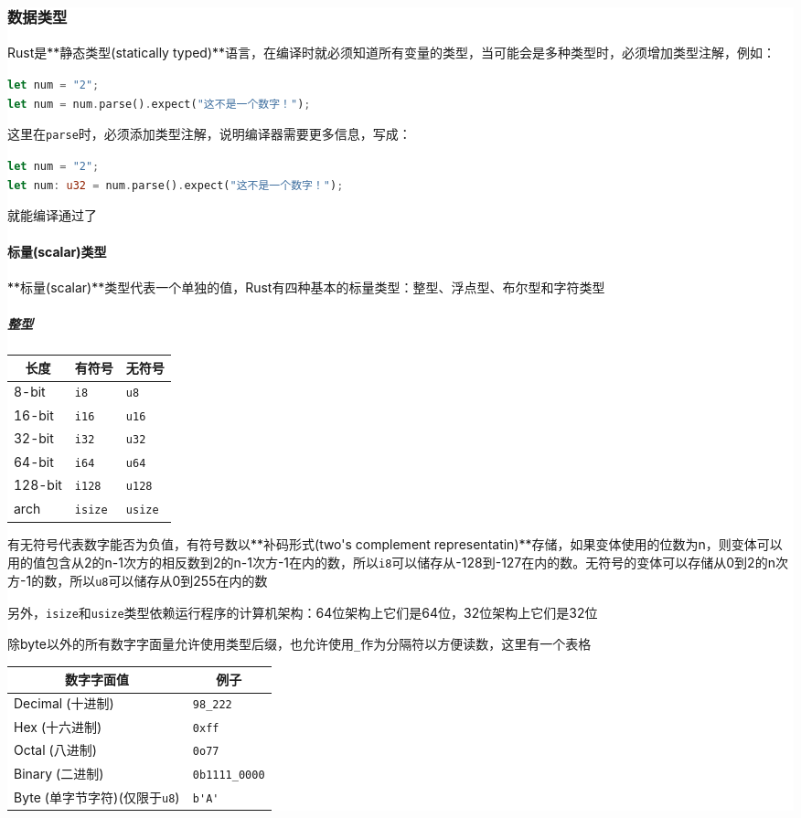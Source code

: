 

### 数据类型

Rust是**静态类型(statically typed)**语言，在编译时就必须知道所有变量的类型，当可能会是多种类型时，必须增加类型注解，例如：

```rust
let num = "2";
let num = num.parse().expect("这不是一个数字！");
```

这里在`parse`时，必须添加类型注解，说明编译器需要更多信息，写成：

```rust
let num = "2";
let num: u32 = num.parse().expect("这不是一个数字！");
```

就能编译通过了

#### 标量(scalar)类型

**标量(scalar)**类型代表一个单独的值，Rust有四种基本的标量类型：整型、浮点型、布尔型和字符类型

##### 整型

| 长度    | 有符号  | 无符号  |
| ------- | ------- | ------- |
| 8-bit   | `i8`    | `u8`    |
| 16-bit  | `i16`   | `u16`   |
| 32-bit  | `i32`   | `u32`   |
| 64-bit  | `i64`   | `u64`   |
| 128-bit | `i128`  | `u128`  |
| arch    | `isize` | `usize` |

有无符号代表数字能否为负值，有符号数以**补码形式(two's complement representatin)**存储，如果变体使用的位数为n，则变体可以用的值包含从2的n-1次方的相反数到2的n-1次方-1在内的数，所以`i8`可以储存从-128到-127在内的数。无符号的变体可以存储从0到2的n次方-1的数，所以`u8`可以储存从0到255在内的数

另外，`isize`和`usize`类型依赖运行程序的计算机架构：64位架构上它们是64位，32位架构上它们是32位

除byte以外的所有数字字面量允许使用类型后缀，也允许使用`_`作为分隔符以方便读数，这里有一个表格

| 数字字面值                    | 例子          |
| ----------------------------- | ------------- |
| Decimal (十进制)              | `98_222`      |
| Hex (十六进制)                | `0xff`        |
| Octal (八进制)                | `0o77`        |
| Binary (二进制)               | `0b1111_0000` |
| Byte (单字节字符)(仅限于`u8`) | `b'A'`        |
